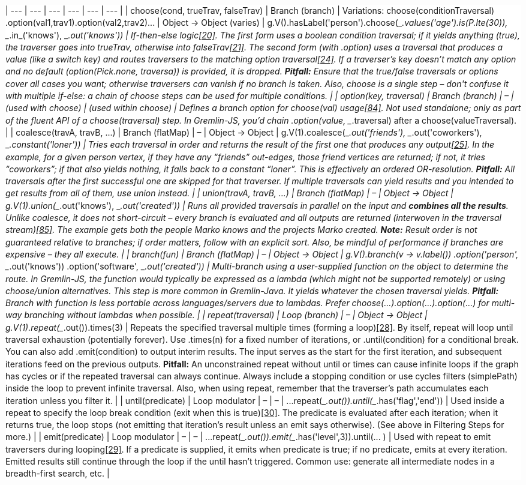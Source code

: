 | --- | --- | --- | --- | --- | --- |
| choose(cond, trueTrav, falseTrav) | Branch (branch) | Variations: choose(conditionTraversal) .option(val1,trav1).option(val2,trav2)... | Object → Object (varies) | g.V().hasLabel('person').choose(\__.values('age').is(P.lte(30)), \__.in_('knows'), \__.out('knows')) | If-then-else logic[\[20\]](https://tinkerpop.apache.org/docs/3.6.3/reference/#:~:text=Choose%20Step). The first form uses a boolean condition traversal; if it yields anything (true), the traverser goes into trueTrav, otherwise into falseTrav[\[21\]](https://tinkerpop.apache.org/docs/3.6.3/reference/#:~:text=1,based%20option%20selection). The second form (with .option) uses a traversal that produces a value (like a switch key) and routes traversers to the matching option traversal[\[24\]](https://tinkerpop.apache.org/docs/3.6.3/reference/#:~:text=g,values%28%27name%27%29%20%2F%2F2). If a traverser’s key doesn’t match any option and no default (option(Pick.none, traversa)) is provided, it is dropped. **Pitfall:** Ensure that the true/false traversals or options cover all cases you want; otherwise traversers can vanish if no branch is taken. Also, choose is a single step – don't confuse it with multiple if-else: a chain of choose steps can be used for multiple conditions. |
| option(key, traversal) | Branch (branch) | –   | (used with choose) | (used within choose) | Defines a branch option for choose(val) usage[\[84\]](https://tinkerpop.apache.org/docs/3.6.3/reference/#:~:text=gremlin,josh). Not used standalone; only as part of the fluent API of a choose(traversal) step. In Gremlin-JS, you’d chain .option(value, \__.traversal) after a choose(valueTraversal). |
| coalesce(travA, travB, ...) | Branch (flatMap) | –   | Object → Object | g.V(1).coalesce(\__.out('friends'), \__.out('coworkers'), \__.constant('loner')) | Tries each traversal in order and returns the result of the _first_ one that produces any output[\[25\]](https://tinkerpop.apache.org/docs/3.6.3/reference/#:~:text=Coalesce%20Step). In the example, for a given person vertex, if they have any “friends” out-edges, those friend vertices are returned; if not, it tries “coworkers”; if that also yields nothing, it falls back to a constant “loner”. This is effectively an ordered OR-resolution. **Pitfall:** All traversals after the first successful one are skipped for that traverser. If multiple traversals can yield results and you intended to get results from _all_ of them, use union instead. |
| union(travA, travB, ...) | Branch (flatMap) | –   | Object → Object | g.V(1).union(\__.out('knows'), \__.out('created')) | Runs all provided traversals in parallel on the input and **combines all the results**. Unlike coalesce, it does not short-circuit – every branch is evaluated and all outputs are returned (interwoven in the traversal stream)[\[85\]](https://tinkerpop.apache.org/docs/3.6.3/reference/#:~:text=Gremlin%20with%20). The example gets both the people Marko knows and the projects Marko created. **Note:** Result order is not guaranteed relative to branches; if order matters, follow with an explicit sort. Also, be mindful of performance if branches are expensive – they all execute. |
| branch(fun) | Branch (flatMap) | –   | Object → Object | g.V().branch(v -> v.label()) .option('person', \__.out('knows')) .option('software', \__.out('created')) | Multi-branch using a user-supplied function on the object to determine the route. In Gremlin-JS, the function would typically be expressed as a lambda (which might not be supported remotely) or using choose/union alternatives. This step is more common in Gremlin-Java. It yields whatever the chosen traversal yields. **Pitfall:** Branch with function is less portable across languages/servers due to lambdas. Prefer choose(...).option(...).option(...) for multi-way branching without lambdas when possible. |
| repeat(traversal) | Loop (branch) | –   | Object → Object | g.V(1).repeat(\__.out()).times(3) | Repeats the specified traversal multiple times (forming a loop)[\[28\]](https://tinkerpop.apache.org/docs/3.6.3/reference/#:~:text=Another%20example%20is%20the%20repeat%28%29,a%20loop). By itself, repeat will loop until traversal exhaustion (potentially forever). Use .times(n) for a fixed number of iterations, or .until(condition) for a conditional break. You can also add .emit(condition) to output interim results. The input serves as the start for the first iteration, and subsequent iterations feed on the previous outputs. **Pitfall:** An unconstrained repeat without until or times can cause infinite loops if the graph has cycles or if the repeated traversal can always continue. Always include a stopping condition or use cycles filters (simplePath) inside the loop to prevent infinite traversal. Also, when using repeat, remember that the traverser’s path accumulates each iteration unless you filter it. |
| until(predicate) | Loop modulator | –   | –   | ...repeat(\__.out()).until(\__.has('flag','end')) | Used inside a repeat to specify the loop break condition (exit when this is true)[\[30\]](https://tinkerpop.apache.org/docs/3.6.3/reference/#:~:text=gremlin%3E%20g.V%28%29.emit%28__.has%28,lop). The predicate is evaluated after each iteration; when it returns true, the loop stops (not emitting that iteration’s result unless an emit says otherwise). (See above in Filtering Steps for more.) |
| emit(predicate) | Loop modulator | –   | –   | ...repeat(\__.out()).emit(\__.has('level',3)).until(... ) | Used with repeat to emit traversers during looping[\[29\]](https://tinkerpop.apache.org/docs/3.6.3/reference/#:~:text=console%20). If a predicate is supplied, it emits when predicate is true; if no predicate, emits at every iteration. Emitted results still continue through the loop if the until hasn’t triggered. Common use: generate all intermediate nodes in a breadth-first search, etc. |